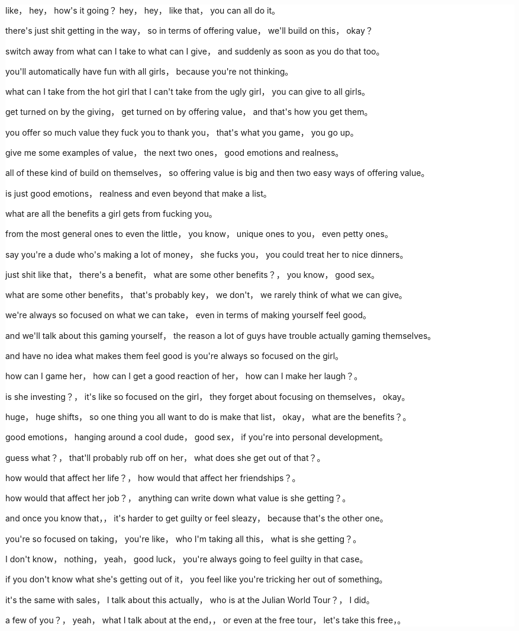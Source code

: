  like， hey， how's it going？ hey， hey， like that， you can all do it。

 there's just shit getting in the way， so in terms of offering value， we'll build on this， okay？

 switch away from what can I take to what can I give， and suddenly as soon as you do that too。

 you'll automatically have fun with all girls， because you're not thinking。

 what can I take from the hot girl that I can't take from the ugly girl， you can give to all girls。

 get turned on by the giving， get turned on by offering value， and that's how you get them。

 you offer so much value they fuck you to thank you， that's what you game， you go up。

 give me some examples of value， the next two ones， good emotions and realness。

 all of these kind of build on themselves， so offering value is big and then two easy ways of offering value。

 is just good emotions， realness and even beyond that make a list。

 what are all the benefits a girl gets from fucking you。

 from the most general ones to even the little， you know， unique ones to you， even petty ones。

 say you're a dude who's making a lot of money， she fucks you， you could treat her to nice dinners。

 just shit like that， there's a benefit， what are some other benefits？， you know， good sex。

 what are some other benefits， that's probably key， we don't， we rarely think of what we can give。

 we're always so focused on what we can take， even in terms of making yourself feel good。

 and we'll talk about this gaming yourself， the reason a lot of guys have trouble actually gaming themselves。

 and have no idea what makes them feel good is you're always so focused on the girl。

 how can I game her， how can I get a good reaction of her， how can I make her laugh？。

 is she investing？， it's like so focused on the girl， they forget about focusing on themselves， okay。

 huge， huge shifts， so one thing you all want to do is make that list， okay， what are the benefits？。

 good emotions， hanging around a cool dude， good sex， if you're into personal development。

 guess what？， that'll probably rub off on her， what does she get out of that？。

 how would that affect her life？， how would that affect her friendships？。

 how would that affect her job？， anything can write down what value is she getting？。

 and once you know that，， it's harder to get guilty or feel sleazy， because that's the other one。

 you're so focused on taking， you're like， who I'm taking all this， what is she getting？。

 I don't know， nothing， yeah， good luck， you're always going to feel guilty in that case。

 if you don't know what she's getting out of it， you feel like you're tricking her out of something。

 it's the same with sales， I talk about this actually， who is at the Julian World Tour？， I did。

 a few of you？， yeah， what I talk about at the end，， or even at the free tour， let's take this free，。
